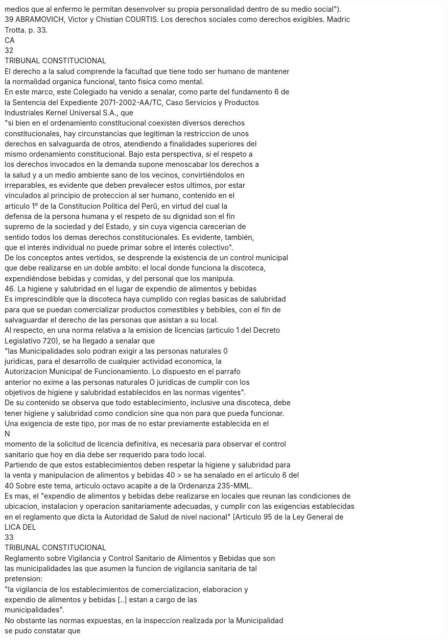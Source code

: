 medios que al enfermo le permitan desenvolver su propia personalidad dentro de su medio social").  
39 ABRAMOVICH, Victor y Chistian COURTIS. Los derechos sociales como derechos exigibles. Madric  
Trotta. p. 33.  
CA  
32  
TRIBUNAL CONSTITUCIONAL  
El derecho a la salud comprende la facultad que tiene todo ser humano de mantener  
la normalidad organica funcional, tanto fisica como mental.  
En este marco, este Colegiado ha venido a senalar, como parte del fundamento 6 de  
la Sentencia del Expediente 2071-2002-AA/TC, Caso Servicios y Productos  
Industriales Kernel Universal S.A., que  
"si bien en el ordenamiento constitucional coexisten diversos derechos  
constitucionales, hay circunstancias que legitiman la restriccion de unos  
derechos en salvaguarda de otros, atendiendo a finalidades superiores del  
mismo ordenamiento constitucional. Bajo esta perspectiva, si el respeto a  
los derechos invocados en la demanda supone menoscabar los derechos a  
la salud y a un medio ambiente sano de los vecinos, convirtiéndolos en  
irreparables, es evidente que deben prevalecer estos ultimos, por estar  
vinculados al principio de proteccion al ser humano, contenido en el  
articulo 1° de la Constitucion Politica del Perû, en virtud del cual la  
defensa de la persona humana y el respeto de su dignidad son el fin  
supremo de la sociedad y del Estado, y sin cuya vigencia carecerian de  
sentido todos los demas derechos constitucionales. Es evidente, también,  
que el interés individual no puede primar sobre el interés colectivo".  
De los conceptos antes vertidos, se desprende la existencia de un control municipal  
que debe realizarse en un doble ambito: el local donde funciona la discoteca,  
expendiéndose bebidas y comidas, y del personal que los manipula.  
46. La higiene y salubridad en el lugar de expendio de alimentos y bebidas  
Es imprescindible que la discoteca haya cumplido con reglas basicas de salubridad  
para que se puedan comercializar productos comestibles y bebibles, con el fin de  
salvaguardar el derecho de las personas que asistan a su local.  
Al respecto, en una norma relativa a la emision de licencias (articulo 1 del Decreto  
Legislativo 720), se ha Ilegado a senalar que  
"las Municipalidades solo podran exigir a las personas naturales 0  
juridicas, para el desarrollo de cualquier actividad economica, la  
Autorizacion Municipal de Funcionamiento. Lo dispuesto en el parrafo  
anterior no exime a las personas naturales O juridicas de cumplir con los  
objetivos de higiene y salubridad establecidos en las normas vigentes".  
De su contenido se observa que todo establecimiento, inclusive una discoteca, debe  
tener higiene y salubridad como condicion sine qua non para que pueda funcionar.  
Una exigencia de este tipo, por mas de no estar previamente establecida en el  
N  
momento de la solicitud de licencia definitiva, es necesaria para observar el control  
sanitario que hoy en dia debe ser requerido para todo local.  
Partiendo de que estos establecimientos deben respetar la higiene y salubridad para  
la venta y manipulacion de alimentos y bebidas 40 > se ha senalado en el articulo 6 del  
40 Sobre este tema, articulo octavo acapite a de la Ordenanza 235-MML.  
Es mas, el "expendio de alimentos y bebidas debe realizarse en locales que reunan las condiciones de  
ubicacion, instalacion y operacion sanitariamente adecuadas, y cumplir con las exigencias establecidas  
en el reglamento que dicta la Autoridad de Salud de nivel nacional" [Articulo 95 de la Ley General de  
LICA DEL  
33  
TRIBUNAL CONSTITUCIONAL  
Reglamento sobre Vigilancia y Control Sanitario de Alimentos y Bebidas que son  
las municipalidades las que asumen la funcion de vigilancia sanitaria de tal  
pretension:  
"la vigilancia de los establecimientos de comercializacion, elaboracion y  
expendio de alimentos y bebidas [..] estan a cargo de las  
municipalidades".  
No obstante las normas expuestas, en la inspeccion realizada por la Municipalidad  
se pudo constatar que  
